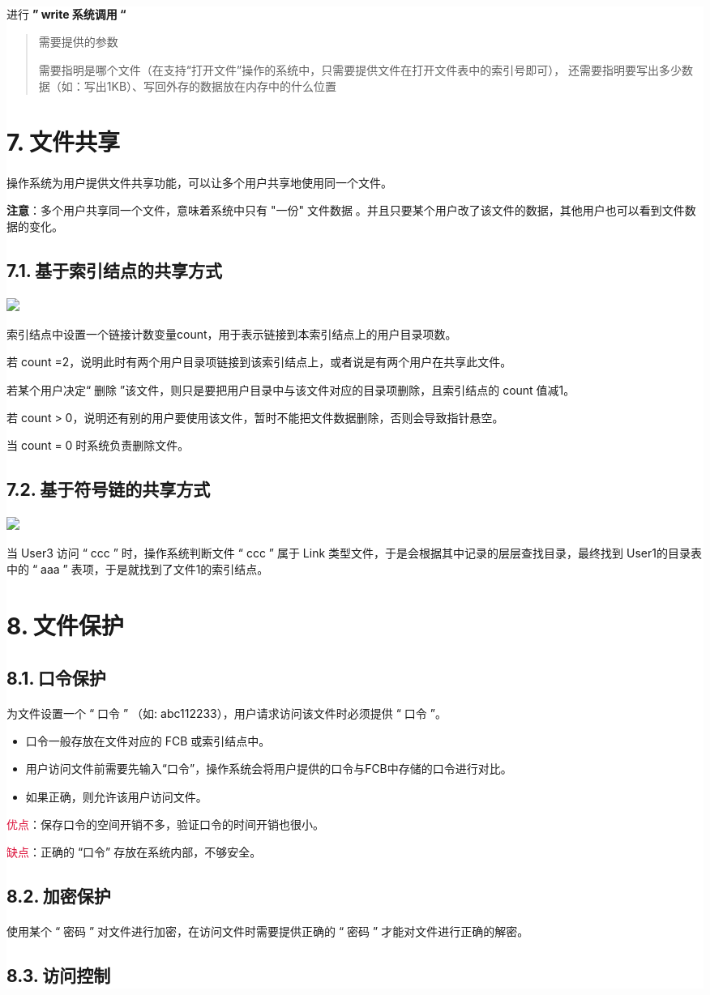 进行 <strong class="str">” write 系统调用 “</strong>

> 需要提供的参数
>
> 	需要指明是哪个文件（在支持“打开文件”操作的系统中，只需要提供文件在打开文件表中的索引号即可），	还需要指明要写出多少数据（如：写出1KB）、写回外存的数据放在内存中的什么位置

# 7. 文件共享

操作系统为用户提供文件共享功能，可以让多个用户共享地使用同一个文件。

 <strong class="str">注意</strong>：多个用户共享同一个文件，意味着系统中只有 "一份" 文件数据 。并且只要某个用户改了该文件的数据，其他用户也可以看到文件数据的变化。

## 7.1. 基于索引结点的共享方式

<div align=left><img src="https://gitee.com/XiaoJing-C/images/raw/master/img/20210824210018.png" style="zoom:100%;" />

索引结点中设置一个链接计数变量count，用于表示链接到本索引结点上的用户目录项数。

若 count =2，说明此时有两个用户目录项链接到该索引结点上，或者说是有两个用户在共享此文件。

若某个用户决定“ 删除 ”该文件，则只是要把用户目录中与该文件对应的目录项删除，且索引结点的 count 值减1。

若 count > 0，说明还有别的用户要使用该文件，暂时不能把文件数据删除，否则会导致指针悬空。

当 count = 0 时系统负责删除文件。

## 7.2. 基于符号链的共享方式

<div align=left><img src="https://gitee.com/XiaoJing-C/images/raw/master/img/20210824210208.png" style="zoom:100%;" />

当 User3 访问 “ ccc ” 时，操作系统判断文件 “ ccc ” 属于 Link 类型文件，于是会根据其中记录的层层查找目录，最终找到 User1的目录表中的 “ aaa ” 表项，于是就找到了文件1的索引结点。

# 8. 文件保护

## 8.1. 口令保护

为文件设置一个 “ 口令 ” （如: abc112233），用户请求访问该文件时必须提供 “ 口令 ”。

- 口令一般存放在文件对应的 FCB 或索引结点中。

- 用户访问文件前需要先输入“口令”，操作系统会将用户提供的口令与FCB中存储的口令进行对比。

- 如果正确，则允许该用户访问文件。

<font color="crimson">优点</font>：保存口令的空间开销不多，验证口令的时间开销也很小。

<font color="crimson">缺点</font>：正确的 “口令” 存放在系统内部，不够安全。

## 8.2. 加密保护

使用某个 “ 密码 ” 对文件进行加密，在访问文件时需要提供正确的 “ 密码 ” 才能对文件进行正确的解密。

## 8.3. 访问控制

